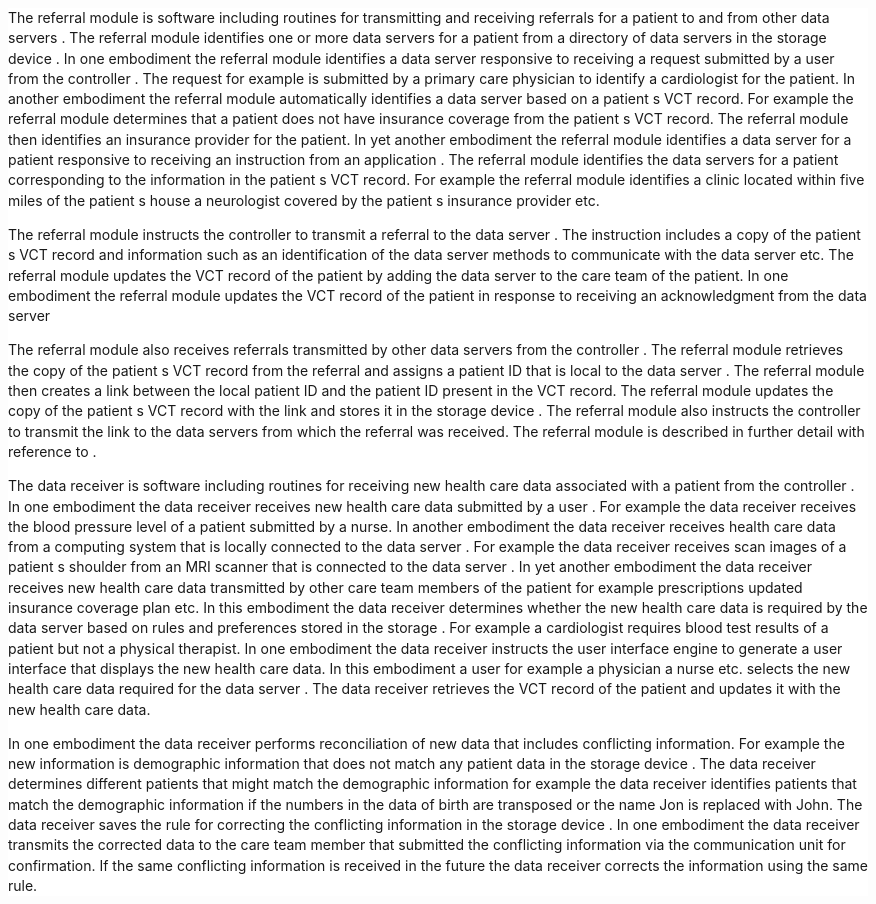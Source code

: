 The referral module is software including routines for transmitting and receiving referrals for a patient to and from other data servers . The referral module identifies one or more data servers for a patient from a directory of data servers in the storage device . In one embodiment the referral module identifies a data server responsive to receiving a request submitted by a user from the controller . The request for example is submitted by a primary care physician to identify a cardiologist for the patient. In another embodiment the referral module automatically identifies a data server based on a patient s VCT record. For example the referral module determines that a patient does not have insurance coverage from the patient s VCT record. The referral module then identifies an insurance provider for the patient. In yet another embodiment the referral module identifies a data server for a patient responsive to receiving an instruction from an application . The referral module identifies the data servers for a patient corresponding to the information in the patient s VCT record. For example the referral module identifies a clinic located within five miles of the patient s house a neurologist covered by the patient s insurance provider etc.

The referral module instructs the controller to transmit a referral to the data server . The instruction includes a copy of the patient s VCT record and information such as an identification of the data server methods to communicate with the data server etc. The referral module updates the VCT record of the patient by adding the data server to the care team of the patient. In one embodiment the referral module updates the VCT record of the patient in response to receiving an acknowledgment from the data server

The referral module also receives referrals transmitted by other data servers from the controller . The referral module retrieves the copy of the patient s VCT record from the referral and assigns a patient ID that is local to the data server . The referral module then creates a link between the local patient ID and the patient ID present in the VCT record. The referral module updates the copy of the patient s VCT record with the link and stores it in the storage device . The referral module also instructs the controller to transmit the link to the data servers from which the referral was received. The referral module is described in further detail with reference to .

The data receiver is software including routines for receiving new health care data associated with a patient from the controller . In one embodiment the data receiver receives new health care data submitted by a user . For example the data receiver receives the blood pressure level of a patient submitted by a nurse. In another embodiment the data receiver receives health care data from a computing system that is locally connected to the data server . For example the data receiver receives scan images of a patient s shoulder from an MRI scanner that is connected to the data server . In yet another embodiment the data receiver receives new health care data transmitted by other care team members of the patient for example prescriptions updated insurance coverage plan etc. In this embodiment the data receiver determines whether the new health care data is required by the data server based on rules and preferences stored in the storage . For example a cardiologist requires blood test results of a patient but not a physical therapist. In one embodiment the data receiver instructs the user interface engine to generate a user interface that displays the new health care data. In this embodiment a user for example a physician a nurse etc. selects the new health care data required for the data server . The data receiver retrieves the VCT record of the patient and updates it with the new health care data.

In one embodiment the data receiver performs reconciliation of new data that includes conflicting information. For example the new information is demographic information that does not match any patient data in the storage device . The data receiver determines different patients that might match the demographic information for example the data receiver identifies patients that match the demographic information if the numbers in the data of birth are transposed or the name Jon is replaced with John. The data receiver saves the rule for correcting the conflicting information in the storage device . In one embodiment the data receiver transmits the corrected data to the care team member that submitted the conflicting information via the communication unit for confirmation. If the same conflicting information is received in the future the data receiver corrects the information using the same rule.
